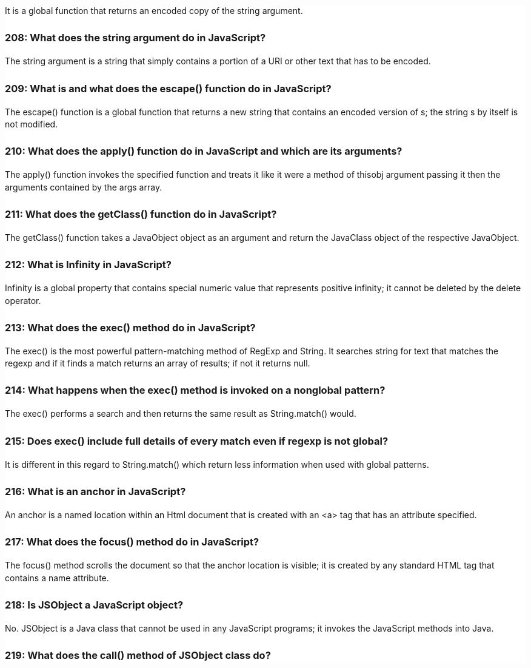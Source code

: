 <p>It is a global function that returns an encoded copy of the string argument.</p>

<h3>208: What does the string argument do in JavaScript?</h3>

<p>The string argument is a string that simply contains a portion of a URI or
other text that has to be encoded.</p>

<h3>209: What is and what does the escape() function do in JavaScript?</h3>

<p>The escape() function is a global function that returns a new string that
contains an encoded version of s; the string s by itself is not modified.</p>

<h3>210: What does the apply() function do in JavaScript and which are its arguments?</h3>

<p>The apply() function invokes the specified function and treats it like it were 
a method of thisobj argument passing it then the arguments contained by the 
args array.</p>

<h3>211: What does the getClass() function do in JavaScript?</h3>

<p>The getClass() function takes a JavaObject object as an argument and return
the JavaClass object of the respective JavaObject.</p>

<h3>212: What is Infinity in JavaScript?</h3>

<p>Infinity is a global property that contains special numeric value that
represents positive infinity; it cannot be deleted by the delete operator.</p>

<h3>213: What does the exec() method do in JavaScript?</h3>

<p>The exec() is the most powerful pattern-matching method of RegExp and
String. It searches string for text that matches the regexp and if it finds a
match returns an array of results; if not it returns null.</p>

<h3>214: What happens when the exec() method is invoked on a nonglobal pattern?</h3>

<p>The exec() performs a search and then returns the same result as
String.match() would.</p>

<h3>215: Does exec() include full details of every match even if regexp is not global?</h3>

<p>It is different in this regard to String.match() which return less information
when used with global patterns.</p>

<h3>216: What is an anchor in JavaScript?</h3>

<p>An anchor is a named location within an Html document that is created with 
an &lt;a&gt; tag that has an attribute specified.</p>

<h3>217: What does the focus() method do in JavaScript?</h3>

<p>The focus() method scrolls the document so that the anchor location is
visible; it is created by any standard HTML <a> tag that contains a name
attribute.</p>

<h3>218: Is JSObject a JavaScript object?</h3>

<p>No. JSObject is a Java class that cannot be used in any JavaScript
programs; it invokes the JavaScript methods into Java.</p>

<h3>219: What does the call() method of JSObject class do?</h3>
